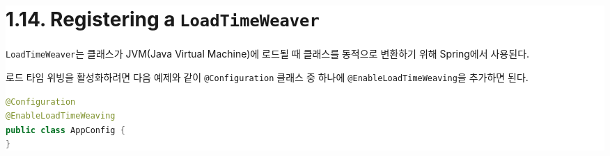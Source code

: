 # 1.14. Registering a `LoadTimeWeaver`

`LoadTimeWeaver`는 클래스가 JVM(Java Virtual Machine)에 로드될 때 클래스를 동적으로 변환하기 위해 Spring에서 사용된다.

로드 타임 위빙을 활성화하려면 다음 예제와 같이 `@Configuration` 클래스 중 하나에 `@EnableLoadTimeWeaving`을 추가하면 된다.

```java
@Configuration
@EnableLoadTimeWeaving
public class AppConfig {
}
```
